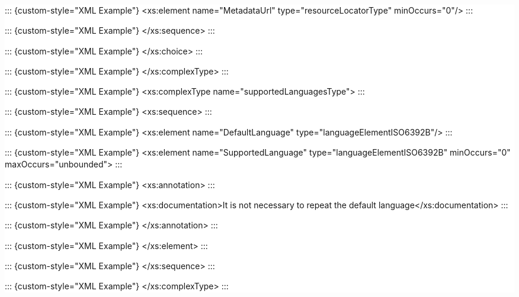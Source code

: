 ::: {custom-style="XML Example"}
\<xs:element name=\"MetadataUrl\" type=\"resourceLocatorType\" minOccurs=\"0\"/\>
:::

::: {custom-style="XML Example"}
\</xs:sequence\>
:::

::: {custom-style="XML Example"}
\</xs:choice\>
:::

::: {custom-style="XML Example"}
\</xs:complexType\>
:::

::: {custom-style="XML Example"}
\<xs:complexType name=\"supportedLanguagesType\"\>
:::

::: {custom-style="XML Example"}
\<xs:sequence\>
:::

::: {custom-style="XML Example"}
\<xs:element name=\"DefaultLanguage\" type=\"languageElementISO6392B\"/\>
:::

::: {custom-style="XML Example"}
\<xs:element name=\"SupportedLanguage\" type=\"languageElementISO6392B\" minOccurs=\"0\" maxOccurs=\"unbounded\"\>
:::

::: {custom-style="XML Example"}
\<xs:annotation\>
:::

::: {custom-style="XML Example"}
\<xs:documentation\>It is not necessary to repeat the default language\</xs:documentation\>
:::

::: {custom-style="XML Example"}
\</xs:annotation\>
:::

::: {custom-style="XML Example"}
\</xs:element\>
:::

::: {custom-style="XML Example"}
\</xs:sequence\>
:::

::: {custom-style="XML Example"}
\</xs:complexType\>
:::
